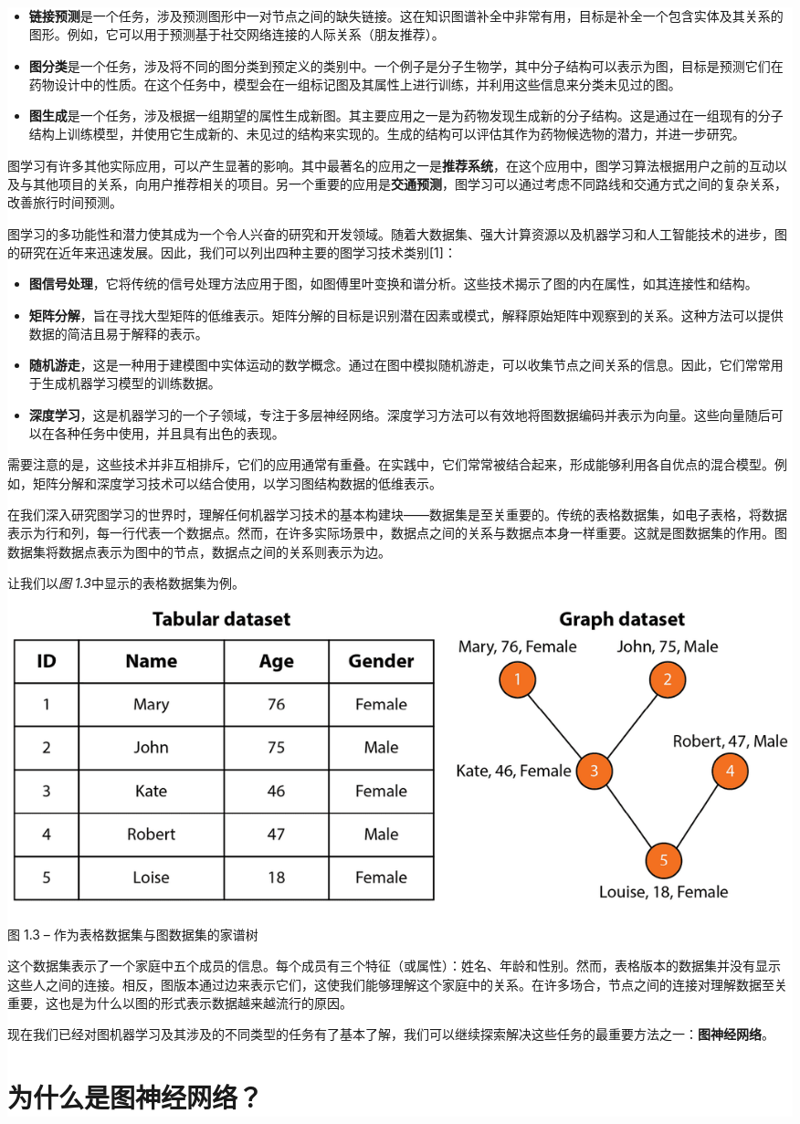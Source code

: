 +   **链接预测**是一个任务，涉及预测图形中一对节点之间的缺失链接。这在知识图谱补全中非常有用，目标是补全一个包含实体及其关系的图形。例如，它可以用于预测基于社交网络连接的人际关系（朋友推荐）。

+   **图分类**是一个任务，涉及将不同的图分类到预定义的类别中。一个例子是分子生物学，其中分子结构可以表示为图，目标是预测它们在药物设计中的性质。在这个任务中，模型会在一组标记图及其属性上进行训练，并利用这些信息来分类未见过的图。

+   **图生成**是一个任务，涉及根据一组期望的属性生成新图。其主要应用之一是为药物发现生成新的分子结构。这是通过在一组现有的分子结构上训练模型，并使用它生成新的、未见过的结构来实现的。生成的结构可以评估其作为药物候选物的潜力，并进一步研究。

图学习有许多其他实际应用，可以产生显著的影响。其中最著名的应用之一是**推荐系统**，在这个应用中，图学习算法根据用户之前的互动以及与其他项目的关系，向用户推荐相关的项目。另一个重要的应用是**交通预测**，图学习可以通过考虑不同路线和交通方式之间的复杂关系，改善旅行时间预测。

图学习的多功能性和潜力使其成为一个令人兴奋的研究和开发领域。随着大数据集、强大计算资源以及机器学习和人工智能技术的进步，图的研究在近年来迅速发展。因此，我们可以列出四种主要的图学习技术类别[1]：

+   **图信号处理**，它将传统的信号处理方法应用于图，如图傅里叶变换和谱分析。这些技术揭示了图的内在属性，如其连接性和结构。

+   **矩阵分解**，旨在寻找大型矩阵的低维表示。矩阵分解的目标是识别潜在因素或模式，解释原始矩阵中观察到的关系。这种方法可以提供数据的简洁且易于解释的表示。

+   **随机游走**，这是一种用于建模图中实体运动的数学概念。通过在图中模拟随机游走，可以收集节点之间关系的信息。因此，它们常常用于生成机器学习模型的训练数据。

+   **深度学习**，这是机器学习的一个子领域，专注于多层神经网络。深度学习方法可以有效地将图数据编码并表示为向量。这些向量随后可以在各种任务中使用，并且具有出色的表现。

需要注意的是，这些技术并非互相排斥，它们的应用通常有重叠。在实践中，它们常常被结合起来，形成能够利用各自优点的混合模型。例如，矩阵分解和深度学习技术可以结合使用，以学习图结构数据的低维表示。

在我们深入研究图学习的世界时，理解任何机器学习技术的基本构建块——数据集是至关重要的。传统的表格数据集，如电子表格，将数据表示为行和列，每一行代表一个数据点。然而，在许多实际场景中，数据点之间的关系与数据点本身一样重要。这就是图数据集的作用。图数据集将数据点表示为图中的节点，数据点之间的关系则表示为边。

让我们以*图 1.3*中显示的表格数据集为例。

![图 1.3 – 作为表格数据集与图数据集的家谱树](img/B19153_01_003.jpg)

图 1.3 – 作为表格数据集与图数据集的家谱树

这个数据集表示了一个家庭中五个成员的信息。每个成员有三个特征（或属性）：姓名、年龄和性别。然而，表格版本的数据集并没有显示这些人之间的连接。相反，图版本通过边来表示它们，这使我们能够理解这个家庭中的关系。在许多场合，节点之间的连接对理解数据至关重要，这也是为什么以图的形式表示数据越来越流行的原因。

现在我们已经对图机器学习及其涉及的不同类型的任务有了基本了解，我们可以继续探索解决这些任务的最重要方法之一：**图神经网络**。

# 为什么是图神经网络？
